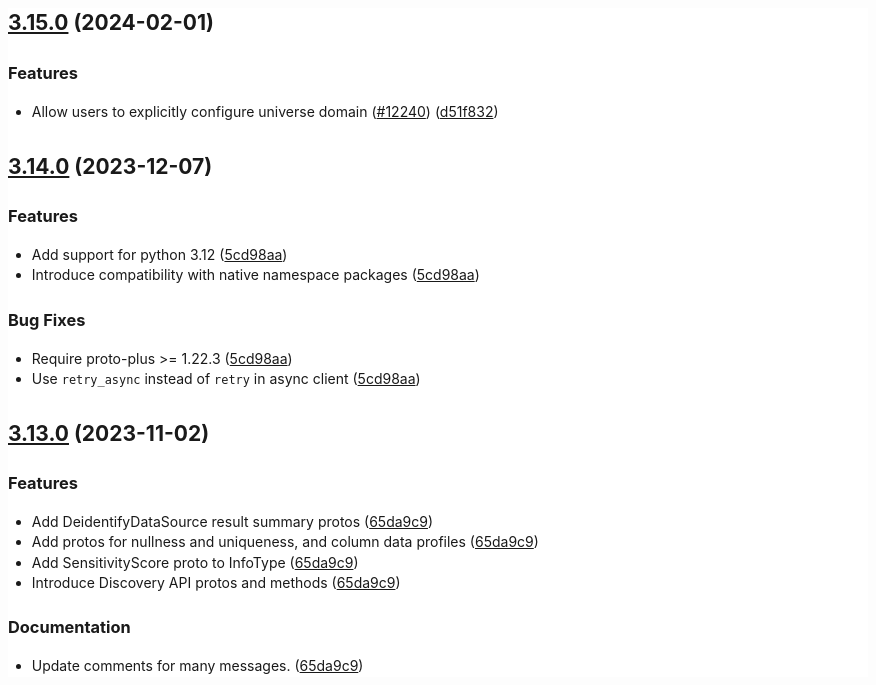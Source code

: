 ## [3.15.0](https://github.com/googleapis/google-cloud-python/compare/google-cloud-dlp-v3.14.0...google-cloud-dlp-v3.15.0) (2024-02-01)


### Features

* Allow users to explicitly configure universe domain ([#12240](https://github.com/googleapis/google-cloud-python/issues/12240)) ([d51f832](https://github.com/googleapis/google-cloud-python/commit/d51f83298f89dbae23af1a146411b296eba6bba2))

## [3.14.0](https://github.com/googleapis/google-cloud-python/compare/google-cloud-dlp-v3.13.0...google-cloud-dlp-v3.14.0) (2023-12-07)


### Features

* Add support for python 3.12 ([5cd98aa](https://github.com/googleapis/google-cloud-python/commit/5cd98aa0e8ead2eef82ecdcef4141b33a7da2b5a))
* Introduce compatibility with native namespace packages ([5cd98aa](https://github.com/googleapis/google-cloud-python/commit/5cd98aa0e8ead2eef82ecdcef4141b33a7da2b5a))


### Bug Fixes

* Require proto-plus &gt;= 1.22.3 ([5cd98aa](https://github.com/googleapis/google-cloud-python/commit/5cd98aa0e8ead2eef82ecdcef4141b33a7da2b5a))
* Use `retry_async` instead of `retry` in async client ([5cd98aa](https://github.com/googleapis/google-cloud-python/commit/5cd98aa0e8ead2eef82ecdcef4141b33a7da2b5a))

## [3.13.0](https://github.com/googleapis/google-cloud-python/compare/google-cloud-dlp-v3.12.3...google-cloud-dlp-v3.13.0) (2023-11-02)


### Features

* Add DeidentifyDataSource result summary protos ([65da9c9](https://github.com/googleapis/google-cloud-python/commit/65da9c9937dbe14918cf170cd5d1f1ab50659d5a))
* Add protos for nullness and uniqueness, and column data profiles ([65da9c9](https://github.com/googleapis/google-cloud-python/commit/65da9c9937dbe14918cf170cd5d1f1ab50659d5a))
* Add SensitivityScore proto to InfoType ([65da9c9](https://github.com/googleapis/google-cloud-python/commit/65da9c9937dbe14918cf170cd5d1f1ab50659d5a))
* Introduce Discovery API protos and methods ([65da9c9](https://github.com/googleapis/google-cloud-python/commit/65da9c9937dbe14918cf170cd5d1f1ab50659d5a))


### Documentation

* Update comments for many messages. ([65da9c9](https://github.com/googleapis/google-cloud-python/commit/65da9c9937dbe14918cf170cd5d1f1ab50659d5a))
